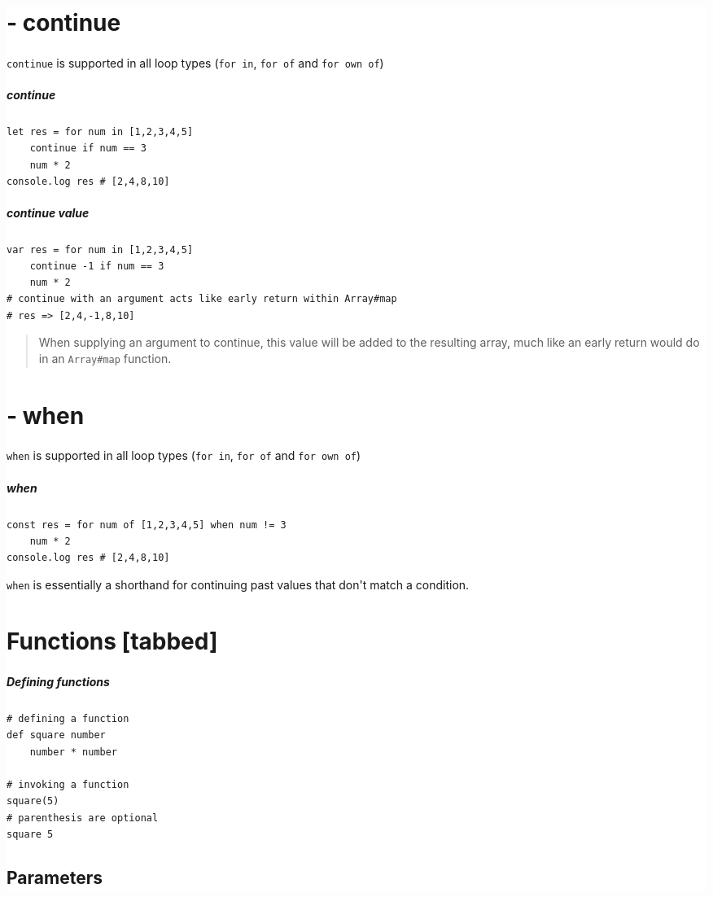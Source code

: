 # - continue

`continue` is supported in all loop types (`for in`, `for of` and `for own of`)

##### continue
```imba
let res = for num in [1,2,3,4,5]
    continue if num == 3
    num * 2
console.log res # [2,4,8,10]
```

##### continue *value*
```imba
var res = for num in [1,2,3,4,5]
    continue -1 if num == 3
    num * 2
# continue with an argument acts like early return within Array#map
# res => [2,4,-1,8,10]
```
> When supplying an argument to continue, this value will be added to the resulting array, much like an early return would do in an `Array#map` function.

# - when

`when` is supported in all loop types (`for in`, `for of` and `for own of`)

##### when
```imba
const res = for num of [1,2,3,4,5] when num != 3
    num * 2
console.log res # [2,4,8,10]
```
`when` is essentially a shorthand for continuing past values that don't match a condition.


# Functions [tabbed]

##### Defining functions
```imba
# defining a function
def square number
    number * number

# invoking a function
square(5)
# parenthesis are optional
square 5
```

## Parameters
